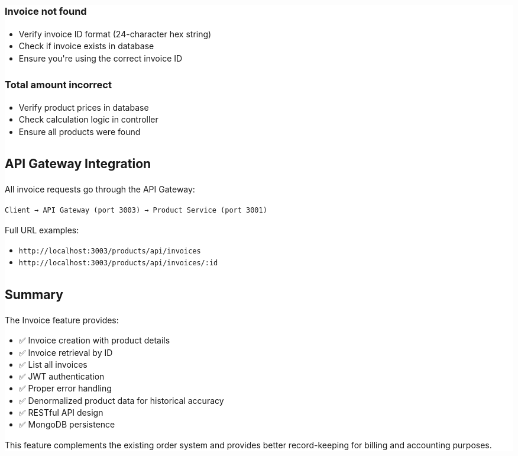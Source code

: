 ### Invoice not found
- Verify invoice ID format (24-character hex string)
- Check if invoice exists in database
- Ensure you're using the correct invoice ID

### Total amount incorrect
- Verify product prices in database
- Check calculation logic in controller
- Ensure all products were found

## API Gateway Integration

All invoice requests go through the API Gateway:

```
Client → API Gateway (port 3003) → Product Service (port 3001)
```

Full URL examples:
- `http://localhost:3003/products/api/invoices`
- `http://localhost:3003/products/api/invoices/:id`

## Summary

The Invoice feature provides:
- ✅ Invoice creation with product details
- ✅ Invoice retrieval by ID
- ✅ List all invoices
- ✅ JWT authentication
- ✅ Proper error handling
- ✅ Denormalized product data for historical accuracy
- ✅ RESTful API design
- ✅ MongoDB persistence

This feature complements the existing order system and provides better record-keeping for billing and accounting purposes.
